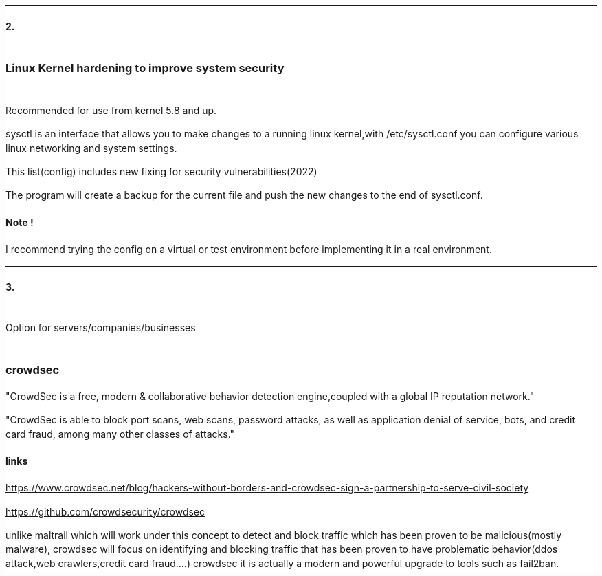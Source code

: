 
*******************************************************************************************************************************************


#### 2.



#
### Linux Kernel hardening to improve system security
#

Recommended for use from kernel 5.8 and up.

sysctl is an interface that allows you to make changes
to a running linux kernel,with /etc/sysctl.conf you can
configure various linux networking and system settings.

This list(config) includes new fixing for security vulnerabilities(2022)

The program will create a backup for the current file and push the new
changes to the end of sysctl.conf.

#### Note !
I recommend trying the config on a virtual or test environment before
implementing it in a real environment.

*******************************************************************************************************************************************


#### 3.

#
Option for servers/companies/businesses
#

### crowdsec

"CrowdSec is a free, modern & collaborative behavior detection
engine,coupled with a global IP reputation network."

"CrowdSec is able to block port scans, web scans, password attacks,
as well as application denial of service, bots, and credit card fraud,
among many other classes of attacks."

#### links

https://www.crowdsec.net/blog/hackers-without-borders-and-crowdsec-sign-a-partnership-to-serve-civil-society

https://github.com/crowdsecurity/crowdsec


unlike maltrail which will work under this concept 
to detect and block traffic which has been proven to be malicious(mostly malware),
crowdsec will focus on identifying and blocking traffic that has been proven to have
problematic behavior(ddos attack,web crawlers,credit card fraud....)
crowdsec it is actually a modern and powerful upgrade to tools such as fail2ban.
